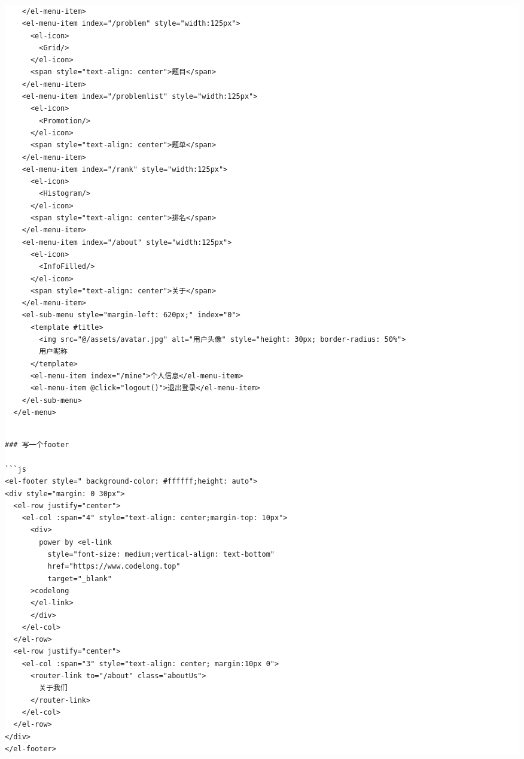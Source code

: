         </el-menu-item>
        <el-menu-item index="/problem" style="width:125px">
          <el-icon>
            <Grid/>
          </el-icon>
          <span style="text-align: center">题目</span>
        </el-menu-item>
        <el-menu-item index="/problemlist" style="width:125px">
          <el-icon>
            <Promotion/>
          </el-icon>
          <span style="text-align: center">题单</span>
        </el-menu-item>
        <el-menu-item index="/rank" style="width:125px">
          <el-icon>
            <Histogram/>
          </el-icon>
          <span style="text-align: center">排名</span>
        </el-menu-item>
        <el-menu-item index="/about" style="width:125px">
          <el-icon>
            <InfoFilled/>
          </el-icon>
          <span style="text-align: center">关于</span>
        </el-menu-item>
        <el-sub-menu style="margin-left: 620px;" index="0">
          <template #title>
            <img src="@/assets/avatar.jpg" alt="用户头像" style="height: 30px; border-radius: 50%">
            用户昵称
          </template>
          <el-menu-item index="/mine">个人信息</el-menu-item>
          <el-menu-item @click="logout()">退出登录</el-menu-item>
        </el-sub-menu>
      </el-menu>
  ```

### 写一个footer

```js
<el-footer style=" background-color: #ffffff;height: auto">
  <div style="margin: 0 30px">
    <el-row justify="center">
      <el-col :span="4" style="text-align: center;margin-top: 10px">
        <div>
          power by <el-link
            style="font-size: medium;vertical-align: text-bottom"
            href="https://www.codelong.top"
            target="_blank"
        >codelong
        </el-link>
        </div>
      </el-col>
    </el-row>
    <el-row justify="center">
      <el-col :span="3" style="text-align: center; margin:10px 0">
        <router-link to="/about" class="aboutUs">
          关于我们
        </router-link>
      </el-col>
    </el-row>
  </div>
</el-footer>
```
